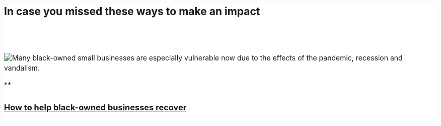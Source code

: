 </div>

</div>

</div>

<div class="zn-top">

<div class="zn-top__background">

</div>

</div>

<div class="l-container zn__background--content-relative">

<div class="zn-header">

## In case you missed these ways to make an impact<span class="zn-header__stripes"> </span>

</div>

<div class="zn__containers">

<div class="column zn__column--idx-0">

<div id="cn-container_00B4D080-0549-F0A0-490D-E8FC03CFF6D7" class="cn cn-carousel-large-strip cn--idx-0 cn-container_00B4D080-0549-F0A0-490D-E8FC03CFF6D7" data-layout="carousel-large-strip">

<div class="js-owl-carousel owl-carousel carousel--full carousel-large-strip" data-galleryname="" data-cut-format="" data-is-gallery="" data-slide-count="5" data-infinite-loop="true">

<div class="cd__wrapper" data-analytics="_carousel-large-strip_video_video">

<div class="media">

[![Many black-owned small businesses are especially vulnerable now due
to the effects of the pandemic, recession and
vandalism.](data:image/gif;base64,R0lGODlhEAAJAJEAAAAAAP///////wAAACH5BAEAAAIALAAAAAAQAAkAAAIKlI+py+0Po5yUFQA7)](/videos/us/2020/06/10/iyw-how-to-help-black-owned-businesses-recover.cnn)

<div class="img__preloader">

</div>

![Many black-owned small businesses are especially vulnerable now due to
the effects of the pandemic, recession and
vandalism.](//cdn.cnn.com/cnnnext/dam/assets/200611082213-iyw-black-owned-businesses-02-large-tease.jpg)

**

</div>

<div class="cd__content">

### [<span class="cd__headline-text">How to help black-owned businesses recover</span><span class="cd__headline-icon cnn-icon"></span>](/videos/us/2020/06/10/iyw-how-to-help-black-owned-businesses-recover.cnn)

